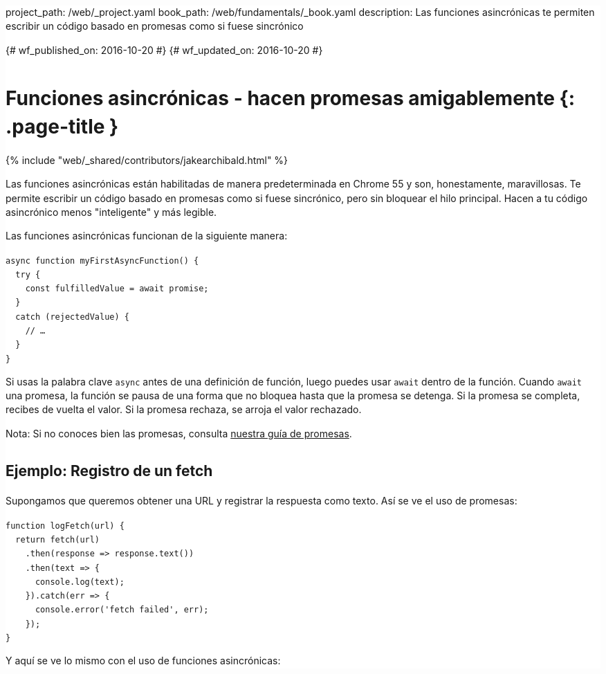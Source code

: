 project_path: /web/_project.yaml
book_path: /web/fundamentals/_book.yaml
description: Las funciones asincrónicas te permiten escribir un código basado en promesas como si fuese sincrónico

{# wf_published_on: 2016-10-20 #}
{# wf_updated_on: 2016-10-20 #}

# Funciones asincrónicas - hacen promesas amigablemente {: .page-title }

{% include "web/_shared/contributors/jakearchibald.html" %}

Las funciones asincrónicas están habilitadas de manera predeterminada en Chrome 55 y son, honestamente,
maravillosas. Te permite escribir un código basado en promesas como si fuese sincrónico,
pero sin bloquear el hilo principal. Hacen a tu código asincrónico menos
"inteligente" y más legible.

Las funciones asincrónicas funcionan de la siguiente manera:

    async function myFirstAsyncFunction() {
      try {
        const fulfilledValue = await promise;
      }
      catch (rejectedValue) {
        // …
      }
    }

Si usas la palabra clave `async` antes de una definición de función, luego puedes usar
`await` dentro de la función. Cuando `await` una promesa, la función se pausa
de una forma que no bloquea hasta que la promesa se detenga. Si la promesa se completa,
recibes de vuelta el valor. Si la promesa rechaza, se arroja el valor rechazado.

Nota: Si no conoces bien las promesas, consulta [nuestra
guía de promesas](/web/fundamentals/getting-started/primers/promises).

## Ejemplo: Registro de un fetch

Supongamos que queremos obtener una URL y registrar la respuesta como texto. Así se ve
el uso de promesas:

    function logFetch(url) {
      return fetch(url)
        .then(response => response.text())
        .then(text => {
          console.log(text);
        }).catch(err => {
          console.error('fetch failed', err);
        });
    }

Y aquí se ve lo mismo con el uso de funciones asincrónicas:
